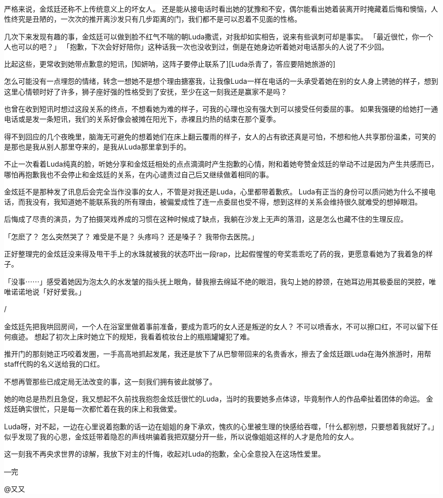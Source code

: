 严格来说，金炫廷还称不上传统意义上的坏女人。 还是能从接电话时看出她的犹豫和不安，偶尔能看出她着装离开时掩藏着后悔和懊恼，人性终究是丑陋的，一次次的推开离沙发只有几步距离的门，我们都不是可以忍着不见面的性格。

 

几次下来发现有趣的事，金炫廷可以做到脸不红气不喘的朝Luda撒谎，对我却如实相告，说来有些讽刺可却是事实。 「最近很忙，你一个人也可以的吧？」 「抱歉，下次会好好陪你」这种话我一次也没收到过，倒是在她身边听着她对电话那头的人说了不少回。

比起这些，更常收到她带点歉意的短讯，[知妍呐，这阵子要停止联系了][Luda杀青了，答应要陪她旅游的]

怎么可能没有一点埋怨的情绪，转念一想她不是想个理由搪塞我，让我像Luda一样在电话的一头承受着她在别的女人身上骋驰的样子，想到这里心情顿时好了许多，狮子座好强的性格受到了安抚，至少在这一刻我还是赢家不是吗？

也曾在收到短讯时想过这段关系的终点，不想看她为难的样子，可我的心理也没有强大到可以接受任何委屈的事。 如果我强硬的给她打一通电话或是发一条短讯，我们的关系好像会被摊在阳光下，赤裸且灼热的结束在那个夏季。

得不到回应的几个夜晚里，脑海无可避免的想着她们在床上翻云覆雨的样子，女人的占有欲还真是可怕，不想和他人共享那份温柔，可笑的是那也是我从别人那里夺来的，是我从Luda那里拿到手的。

不止一次看着Luda纯真的脸，听她分享和金炫廷相处的点点滴滴时产生抱歉的心情，附和着她夸赞金炫廷的举动不过是因为产生共感而已，哪怕再抱歉我也不会停止和金炫廷的关系，在内心谴责过自己后又继续做着相同的事。

金炫廷不是那种发了讯息后会完全当作没事的女人，不管是对我还是Luda，心里都带着歉疚。 Luda有正当的身份可以质问她为什么不接电话，而我没有，我知道她不能联系我的所有理由，被偏爱成性了连一点委屈也受不得，想到这样的关系会维持很久就难受的想掉眼泪。

后悔成了尽责的演员，为了拍摄哭戏养成的习惯在这种时候成了缺点，我躺在沙发上无声的落泪，这是怎么也藏不住的生理反应。

「怎麽了？ 怎么突然哭了？ 难受是不是？ 头疼吗？ 还是嗓子？ 我带你去医院。」

正好整理完的金炫廷没来得及甩干手上的水珠就被我的状态吓出一段rap，比起假惺惺的夸奖乖乖吃了药的我，更愿意看她为了我着急的样子。

「没事⋯⋯」感受着她因为泡太久的水发皱的指头抚上眼角，替我擦去绵延不绝的眼泪，我勾上她的脖颈，在她耳边用其极委屈的哭腔，唯唯诺诺地说「好好爱我。」

 

/

 

金炫廷先把我哄回房间，一个人在浴室里做着事前准备，要成为乖巧的女人还是叛逆的女人？ 不可以喷香水，不可以擦口红，不可以留下任何痕迹。 想起了初次上床时她立下的规矩，我看着梳妆台上的瓶瓶罐罐犯了难。

推开门的那刻她正巧咬着发圈，一手高高地抓起发尾，我还是放下了从巴黎带回来的名贵香水，擦去了金炫廷跟Luda在海外旅游时，用帮staff代购的名义送给我的口红。

不想再管那些已成定局无法改变的事，这一刻我们拥有彼此就够了。

 

她的吻总是热烈且急促，我又想起不久前找我抱怨金炫廷很忙的Luda，当时的我要她多点体谅，毕竟制作人的作品牵扯着团体的命运。 金炫廷确实很忙，只是每一次都忙着在我的床上和我做爱。

Luda呀，对不起，一边在心里说着抱歉的话一边在姐姐的身下承欢，愧疚的心里被生理的快感给吞噬，「什么都别想，只要想着我就好了。」 似乎发现了我的心思，金炫廷带着隐忍的声线哄骗着我把双腿分开一些，所以说像姐姐这样的人才是危险的女人。

 

这一刻我不再央求世界的谅解，我放下对主的忏悔，收起对Luda的抱歉，全心全意投入在这场性爱里。

 

 

 

 

—完

 

 

@又又